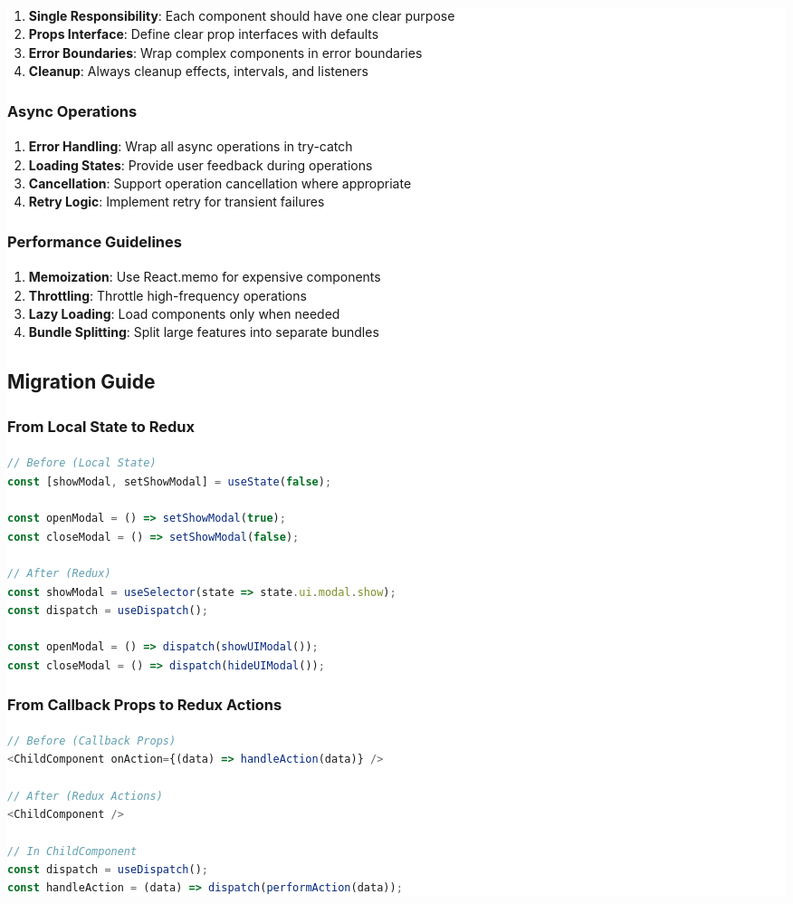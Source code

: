 1. **Single Responsibility**: Each component should have one clear purpose
2. **Props Interface**: Define clear prop interfaces with defaults
3. **Error Boundaries**: Wrap complex components in error boundaries
4. **Cleanup**: Always cleanup effects, intervals, and listeners

### Async Operations

1. **Error Handling**: Wrap all async operations in try-catch
2. **Loading States**: Provide user feedback during operations
3. **Cancellation**: Support operation cancellation where appropriate
4. **Retry Logic**: Implement retry for transient failures

### Performance Guidelines

1. **Memoization**: Use React.memo for expensive components
2. **Throttling**: Throttle high-frequency operations
3. **Lazy Loading**: Load components only when needed
4. **Bundle Splitting**: Split large features into separate bundles

## Migration Guide

### From Local State to Redux

```javascript
// Before (Local State)
const [showModal, setShowModal] = useState(false);

const openModal = () => setShowModal(true);
const closeModal = () => setShowModal(false);

// After (Redux)
const showModal = useSelector(state => state.ui.modal.show);
const dispatch = useDispatch();

const openModal = () => dispatch(showUIModal());
const closeModal = () => dispatch(hideUIModal());
```

### From Callback Props to Redux Actions

```javascript
// Before (Callback Props)
<ChildComponent onAction={(data) => handleAction(data)} />

// After (Redux Actions)
<ChildComponent />

// In ChildComponent
const dispatch = useDispatch();
const handleAction = (data) => dispatch(performAction(data));
```
